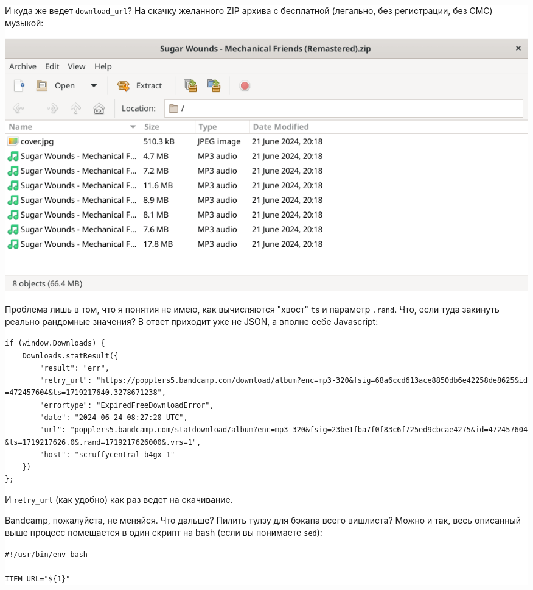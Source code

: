 И куда же ведет `download_url`?
На скачку желанного ZIP архива с бесплатной (легально, без регистрации, без СМС) музыкой:

![lol-limeware](./img/free-music.png)

Проблема лишь в том, что я понятия не имею, как вычисляются "хвост" `ts` и параметр `.rand`.
Что, если туда закинуть реально рандомные значения?
В ответ приходит уже не JSON, а вполне себе Javascript:

    if (window.Downloads) {
        Downloads.statResult({
            "result": "err",
            "retry_url": "https://popplers5.bandcamp.com/download/album?enc=mp3-320&fsig=68a6ccd613ace8850db6e42258de8625&id=472457604&ts=1719217640.3278671238",
            "errortype": "ExpiredFreeDownloadError",
            "date": "2024-06-24 08:27:20 UTC",
            "url": "popplers5.bandcamp.com/statdownload/album?enc=mp3-320&fsig=23be1fba7f0f83c6f725ed9cbcae4275&id=472457604&ts=1719217626.0&.rand=1719217626000&.vrs=1",
            "host": "scruffycentral-b4gx-1"
        })
    };

И `retry_url` (как удобно) как раз ведет на скачивание.

Bandcamp, пожалуйста, не меняйся.
Что дальше?
Пилить тулзу для бэкапа всего вишлиста?
Можно и так, весь описанный выше процесс помещается в один скрипт на bash (если вы понимаете `sed`):

    #!/usr/bin/env bash
    
    ITEM_URL="${1}"
    